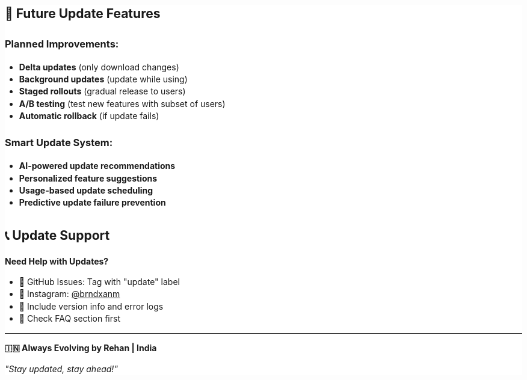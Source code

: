 ## 🌟 Future Update Features

### Planned Improvements:
- **Delta updates** (only download changes)
- **Background updates** (update while using)
- **Staged rollouts** (gradual release to users)
- **A/B testing** (test new features with subset of users)
- **Automatic rollback** (if update fails)

### Smart Update System:
- **AI-powered update recommendations**
- **Personalized feature suggestions**
- **Usage-based update scheduling**
- **Predictive update failure prevention**

## 📞 Update Support

**Need Help with Updates?**
- 🔗 GitHub Issues: Tag with "update" label
- 📱 Instagram: [@brndxanm](https://instagram.com/brndxanm)
- 📧 Include version info and error logs
- 🎯 Check FAQ section first

---

**🇮🇳 Always Evolving by Rehan | India**

*"Stay updated, stay ahead!"*